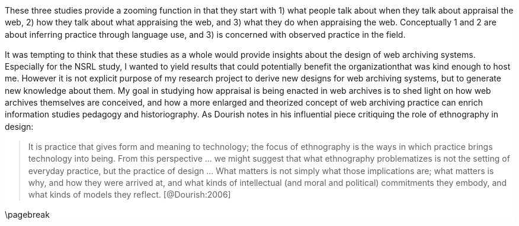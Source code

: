 These three studies provide a zooming function in that they start with 1) what
people talk about when they talk about appraisal the web, 2) how they talk about
what appraising the web, and 3) what they do when appraising the web.
Conceptually 1 and 2 are about inferring practice through language use, and 3)
is concerned with observed practice in the field.

It was tempting to think that these studies as a whole would provide insights
about the design of web archiving systems. Especially for the NSRL study, I
wanted to yield results that could potentially benefit the organizationthat was
kind enough to host me. However it is not explicit purpose of my research
project to derive new designs for web archiving systems, but to generate new
knowledge about them. My goal in studying how appraisal is being enacted in web
archives is to shed light on how web archives themselves are conceived, and how
a more enlarged and theorized concept of web archiving practice can enrich
information studies pedagogy and historiography. As Dourish notes in his
influential piece critiquing the role of ethnography in design:

> It is practice that gives form and meaning to technology; the focus 
> of ethnography is the ways in which practice brings technology into 
> being. From this perspective ... we might suggest that what ethnography 
> problematizes is not the setting of everyday practice, but the practice 
> of design ... What matters is not simply what those implications are; 
> what matters is why, and how they were arrived at, and what kinds 
> of intellectual (and moral and political) commitments they embody, and 
> what kinds of models they reflect. [@Dourish:2006]

\pagebreak
